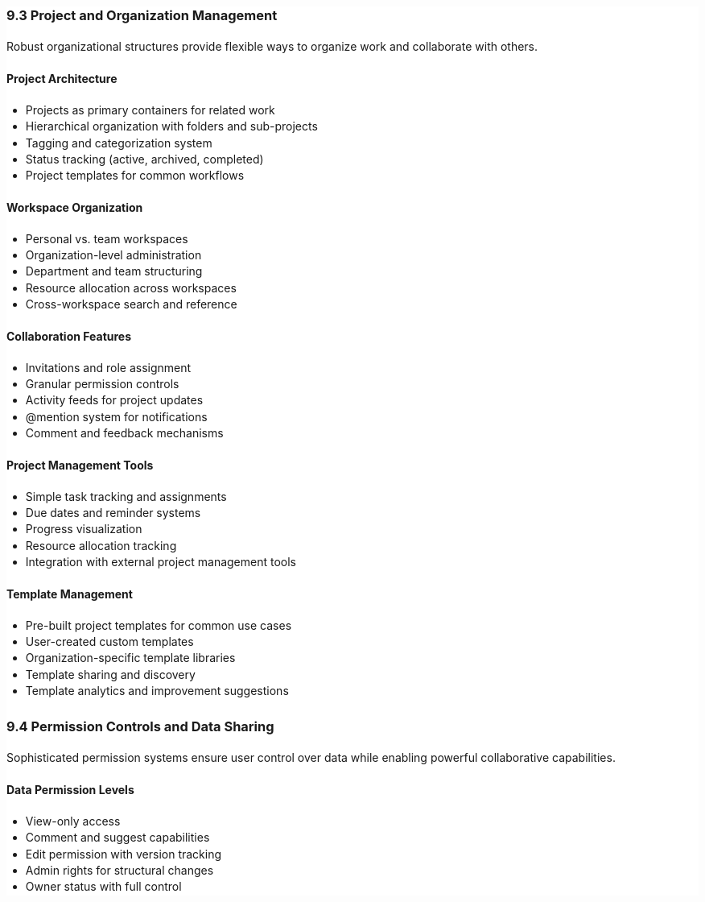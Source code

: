 ### 9.3 Project and Organization Management

Robust organizational structures provide flexible ways to organize work and collaborate with others.

#### Project Architecture
- Projects as primary containers for related work
- Hierarchical organization with folders and sub-projects
- Tagging and categorization system
- Status tracking (active, archived, completed)
- Project templates for common workflows

#### Workspace Organization
- Personal vs. team workspaces
- Organization-level administration
- Department and team structuring
- Resource allocation across workspaces
- Cross-workspace search and reference

#### Collaboration Features
- Invitations and role assignment
- Granular permission controls
- Activity feeds for project updates
- @mention system for notifications
- Comment and feedback mechanisms

#### Project Management Tools
- Simple task tracking and assignments
- Due dates and reminder systems
- Progress visualization
- Resource allocation tracking
- Integration with external project management tools

#### Template Management
- Pre-built project templates for common use cases
- User-created custom templates
- Organization-specific template libraries
- Template sharing and discovery
- Template analytics and improvement suggestions

### 9.4 Permission Controls and Data Sharing

Sophisticated permission systems ensure user control over data while enabling powerful collaborative capabilities.

#### Data Permission Levels
- View-only access
- Comment and suggest capabilities
- Edit permission with version tracking
- Admin rights for structural changes
- Owner status with full control
